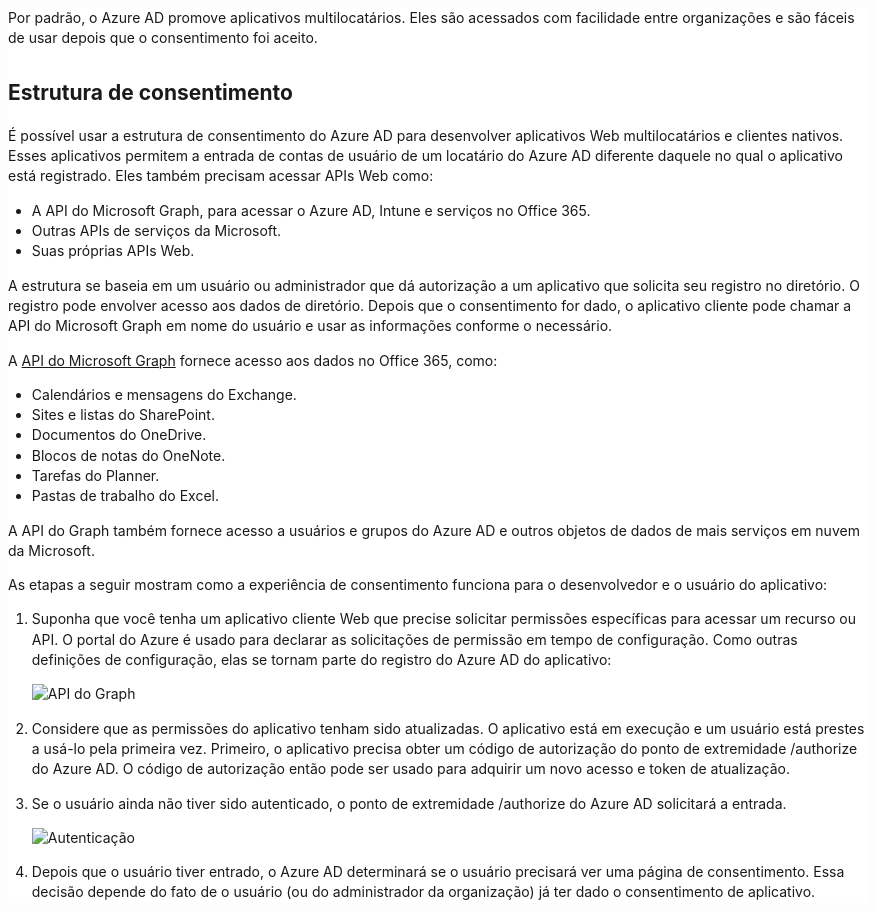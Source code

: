Por padrão, o Azure AD promove aplicativos multilocatários. Eles são acessados com facilidade entre organizações e são fáceis de usar depois que o consentimento foi aceito.

## <a name="consent-framework"></a>Estrutura de consentimento

É possível usar a estrutura de consentimento do Azure AD para desenvolver aplicativos Web multilocatários e clientes nativos. Esses aplicativos permitem a entrada de contas de usuário de um locatário do Azure AD diferente daquele no qual o aplicativo está registrado. Eles também precisam acessar APIs Web como:
- A API do Microsoft Graph, para acessar o Azure AD, Intune e serviços no Office 365. 
- Outras APIs de serviços da Microsoft.
- Suas próprias APIs Web. 

A estrutura se baseia em um usuário ou administrador que dá autorização a um aplicativo que solicita seu registro no diretório. O registro pode envolver acesso aos dados de diretório. Depois que o consentimento for dado, o aplicativo cliente pode chamar a API do Microsoft Graph em nome do usuário e usar as informações conforme o necessário.

A [API do Microsoft Graph](https://developer.microsoft.com/graph/) fornece acesso aos dados no Office 365, como:

- Calendários e mensagens do Exchange.
- Sites e listas do SharePoint.
- Documentos do OneDrive.
- Blocos de notas do OneNote.
- Tarefas do Planner.
- Pastas de trabalho do Excel.

A API do Graph também fornece acesso a usuários e grupos do Azure AD e outros objetos de dados de mais serviços em nuvem da Microsoft.

As etapas a seguir mostram como a experiência de consentimento funciona para o desenvolvedor e o usuário do aplicativo:

1. Suponha que você tenha um aplicativo cliente Web que precise solicitar permissões específicas para acessar um recurso ou API. O portal do Azure é usado para declarar as solicitações de permissão em tempo de configuração. Como outras definições de configuração, elas se tornam parte do registro do Azure AD do aplicativo:

    ![API do Graph](./media/openidoauth-tutorial/graphapi.png)

2. Considere que as permissões do aplicativo tenham sido atualizadas. O aplicativo está em execução e um usuário está prestes a usá-lo pela primeira vez. Primeiro, o aplicativo precisa obter um código de autorização do ponto de extremidade /authorize do Azure AD. O código de autorização então pode ser usado para adquirir um novo acesso e token de atualização.

3. Se o usuário ainda não tiver sido autenticado, o ponto de extremidade /authorize do Azure AD solicitará a entrada.

    ![Autenticação](./media/openidoauth-tutorial/authentication.png)

4. Depois que o usuário tiver entrado, o Azure AD determinará se o usuário precisará ver uma página de consentimento. Essa decisão depende do fato de o usuário (ou do administrador da organização) já ter dado o consentimento de aplicativo.
